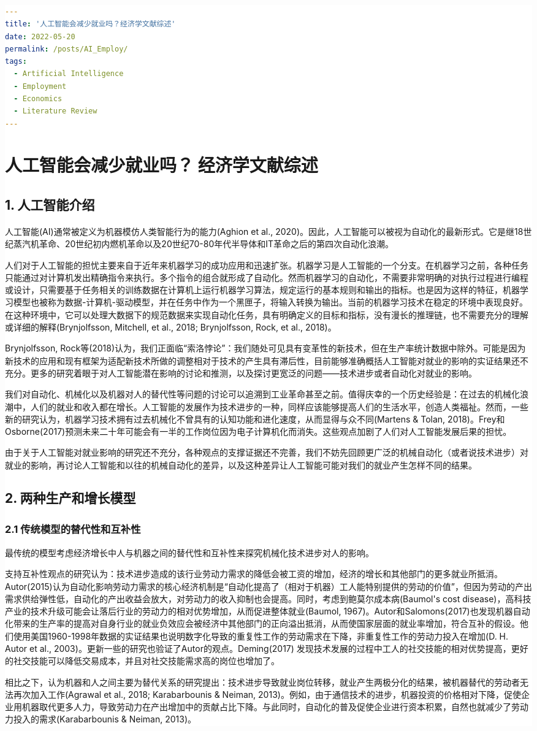 ```yaml
---
title: '人工智能会减少就业吗？经济学文献综述'
date: 2022-05-20
permalink: /posts/AI_Employ/
tags:
  - Artificial Intelligence
  - Employment
  - Economics
  - Literature Review
---
```


# 人工智能会减少就业吗？ 经济学文献综述

## **1.** **人工智能介绍**

人工智能(AI)通常被定义为机器模仿人类智能行为的能力(Aghion et al., 2020)。因此，人工智能可以被视为自动化的最新形式。它是继18世纪蒸汽机革命、20世纪初内燃机革命以及20世纪70-80年代半导体和IT革命之后的第四次自动化浪潮。

人们对于人工智能的担忧主要来自于近年来机器学习的成功应用和迅速扩张。机器学习是人工智能的一个分支。在机器学习之前，各种任务只能通过对计算机发出精确指令来执行。多个指令的组合就形成了自动化。然而机器学习的自动化，不需要非常明确的对执行过程进行编程或设计，只需要基于任务相关的训练数据在计算机上运行机器学习算法，规定运行的基本规则和输出的指标。也是因为这样的特征，机器学习模型也被称为数据-计算机-驱动模型，并在任务中作为一个黑匣子，将输入转换为输出。当前的机器学习技术在稳定的环境中表现良好。在这种环境中，它可以处理大数据下的规范数据来实现自动化任务，具有明确定义的目标和指标，没有漫长的推理链，也不需要充分的理解或详细的解释(Brynjolfsson, Mitchell, et al., 2018; Brynjolfsson, Rock, et al., 2018)。

Brynjolfsson, Rock等(2018)认为，我们正面临“索洛悖论”：我们随处可见具有变革性的新技术，但在生产率统计数据中除外。可能是因为新技术的应用和现有框架为适配新技术所做的调整相对于技术的产生具有滞后性，目前能够准确概括人工智能对就业的影响的实证结果还不充分。更多的研究着眼于对人工智能潜在影响的讨论和推测，以及探讨更宽泛的问题——技术进步或者自动化对就业的影响。

我们对自动化、机械化以及机器对人的替代性等问题的讨论可以追溯到工业革命甚至之前。值得庆幸的一个历史经验是：在过去的机械化浪潮中，人们的就业和收入都在增长。人工智能的发展作为技术进步的一种，同样应该能够提高人们的生活水平，创造人类福祉。然而，一些新的研究认为，机器学习技术拥有过去机械化不曾具有的认知功能和进化速度，从而显得与众不同(Martens & Tolan, 2018)。Frey和Osborne(2017)预测未来二十年可能会有一半的工作岗位因为电子计算机化而消失。这些观点加剧了人们对人工智能发展后果的担忧。

由于关于人工智能对就业影响的研究还不充分，各种观点的支撑证据还不完善，我们不妨先回顾更广泛的机械自动化（或者说技术进步）对就业的影响，再讨论人工智能和以往的机械自动化的差异，以及这种差异让人工智能可能对我们的就业产生怎样不同的结果。



## **2.** **两种生产和增长模型**

### 2.1 传统模型的替代性和互补性

最传统的模型考虑经济增长中人与机器之间的替代性和互补性来探究机械化技术进步对人的影响。

支持互补性观点的研究认为：技术进步造成的该行业劳动力需求的降低会被工资的增加，经济的增长和其他部门的更多就业所抵消。Autor(2015)认为自动化影响劳动力需求的核心经济机制是“自动化提高了（相对于机器）工人能特别提供的劳动的价值”，但因为劳动的产出需求供给弹性低，自动化的产出收益会放大，对劳动力的收入抑制也会提高。同时，考虑到鲍莫尔成本病(Baumol's cost disease)，高科技产业的技术升级可能会让落后行业的劳动力的相对优势增加，从而促进整体就业(Baumol, 1967)。Autor和Salomons(2017)也发现机器自动化带来的生产率的提高对自身行业的就业负效应会被经济中其他部门的正向溢出抵消，从而使国家层面的就业率增加，符合互补的假设。他们使用美国1960-1998年数据的实证结果也说明数字化导致的重复性工作的劳动需求在下降，非重复性工作的劳动力投入在增加(D. H. Autor et al., 2003)。更新一些的研究也验证了Autor的观点。Deming(2017) 发现技术发展的过程中工人的社交技能的相对优势提高，更好的社交技能可以降低交易成本，并且对社交技能需求高的岗位也增加了。

相比之下，认为机器和人之间主要为替代关系的研究提出：技术进步导致就业岗位转移，就业产生两极分化的结果，被机器替代的劳动者无法再次加入工作(Agrawal et al., 2018; Karabarbounis & Neiman, 2013)。例如，由于通信技术的进步，机器投资的价格相对下降，促使企业用机器取代更多人力，导致劳动力在产出增加中的贡献占比下降。与此同时，自动化的普及促使企业进行资本积累，自然也就减少了劳动力投入的需求(Karabarbounis & Neiman, 2013)。
